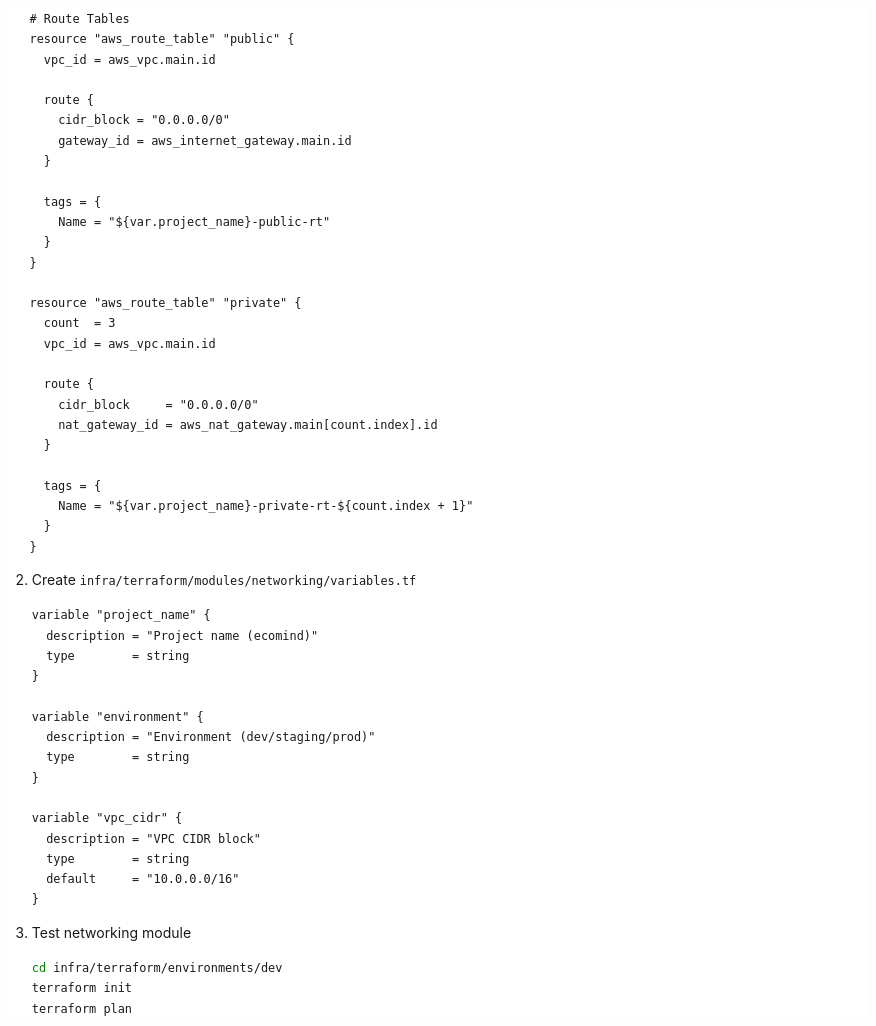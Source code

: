 ```
   # Route Tables
   resource "aws_route_table" "public" {
     vpc_id = aws_vpc.main.id

     route {
       cidr_block = "0.0.0.0/0"
       gateway_id = aws_internet_gateway.main.id
     }

     tags = {
       Name = "${var.project_name}-public-rt"
     }
   }

   resource "aws_route_table" "private" {
     count  = 3
     vpc_id = aws_vpc.main.id

     route {
       cidr_block     = "0.0.0.0/0"
       nat_gateway_id = aws_nat_gateway.main[count.index].id
     }

     tags = {
       Name = "${var.project_name}-private-rt-${count.index + 1}"
     }
   }
   ```

2. Create `infra/terraform/modules/networking/variables.tf`
   ```hcl
   variable "project_name" {
     description = "Project name (ecomind)"
     type        = string
   }

   variable "environment" {
     description = "Environment (dev/staging/prod)"
     type        = string
   }

   variable "vpc_cidr" {
     description = "VPC CIDR block"
     type        = string
     default     = "10.0.0.0/16"
   }
   ```

3. Test networking module
   ```bash
   cd infra/terraform/environments/dev
   terraform init
   terraform plan
   ```
